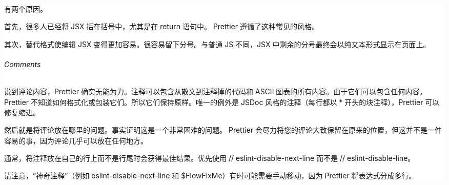 有两个原因。

首先，很多人已经将 JSX 括在括号中，尤其是在 return 语句中。 Prettier 遵循了这种常见的风格。

其次，替代格式使编辑 JSX 变得更加容易。很容易留下分号。与普通 JS 不同，JSX 中剩余的分号最终会以纯文本形式显示在页面上。

###### Comments

说到评论内容，Prettier 确实无能为力。注释可以包含从散文到注释掉的代码和 ASCII 图表的所有内容。由于它们可以包含任何内容，Prettier 不知道如何格式化或包装它们。所以它们保持原样。唯一的例外是 JSDoc 风格的注释（每行都以 * 开头的块注释），Prettier 可以修复缩进。

然后就是将评论放在哪里的问题。事实证明这是一个非常困难的问题。 Prettier 会尽力将您的评论大致保留在原来的位置，但这并不是一件容易的事，因为评论几乎可以放在任何地方。

通常，将注释放在自己的行上而不是行尾时会获得最佳结果。优先使用 // eslint-disable-next-line 而不是 // eslint-disable-line。

请注意，“神奇注释”（例如 eslint-disable-next-line 和 $FlowFixMe）有时可能需要手动移动，因为 Prettier 将表达式分成多行。